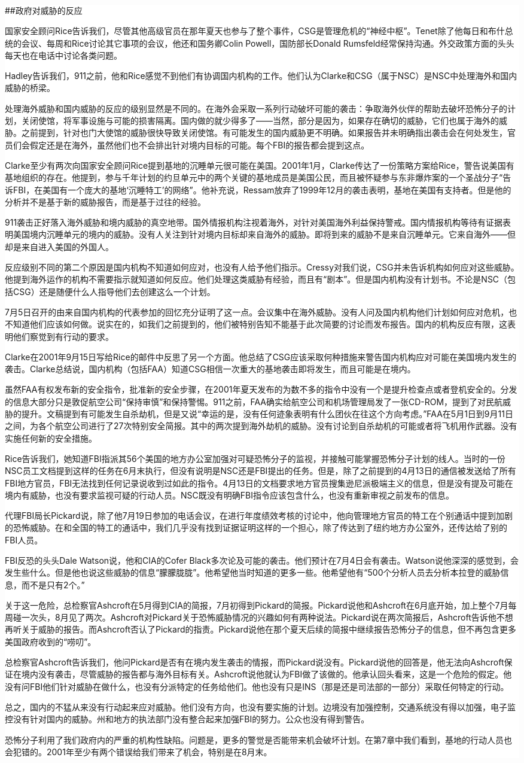 ##政府对威胁的反应

国家安全顾问Rice告诉我们，尽管其他高级官员在那年夏天也参与了整个事件，CSG是管理危机的“神经中枢”。Tenet除了他每日和布什总统的会议、每周和Rice讨论其它事项的会议，他还和国务卿Colin Powell，国防部长Donald Rumsfeld经常保持沟通。外交政策方面的头头每天也在电话中讨论各类问题。

Hadley告诉我们，911之前，他和Rice感觉不到他们有协调国内机构的工作。他们认为Clarke和CSG（属于NSC）是NSC中处理海外和国内威胁的桥梁。

处理海外威胁和国内威胁的反应的级别显然是不同的。在海外会采取一系列行动破坏可能的袭击：争取海外伙伴的帮助去破坏恐怖分子的计划，关闭使馆，将军事设施与可能的损害隔离。国内做的就少得多了——当然，部分是因为，如果存在确切的威胁，它们也属于海外的威胁。之前提到，针对也门大使馆的威胁很快导致关闭使馆。有可能发生的国内威胁更不明确。如果报告并未明确指出袭击会在何处发生，官员们会假定还是在海外，虽然他们也不会排出针对境内目标的可能。每个FBI的报告都会提到这点。

Clarke至少有两次向国家安全顾问Rice提到基地的沉睡单元很可能在美国。2001年1月，Clarke传达了一份策略方案给Rice，警告说美国有基地组织的存在。他提到，参与千年计划的约旦单元中的两个关键的基地成员是美国公民，而且被怀疑参与东非爆炸案的一个圣战分子“告诉FBI，在美国有一个庞大的基地‘沉睡特工’的网络”。他补充说，Ressam放弃了1999年12月的袭击表明，基地在美国有支持者。但是他的分析并不是基于新的威胁报告，而是基于过往的经验。

911袭击正好落入海外威胁和境内威胁的真空地带。国外情报机构注视着海外，对针对美国海外利益保持警戒。国内情报机构等待有证据表明美国境内沉睡单元的境内的威胁。没有人关注到针对境内目标却来自海外的威胁。即将到来的威胁不是来自沉睡单元。它来自海外——但却是来自进入美国的外国人。

反应级别不同的第二个原因是国内机构不知道如何应对，也没有人给予他们指示。Cressy对我们说，CSG并未告诉机构如何应对这些威胁。他提到海外运作的机构不需要指示就知道如何反应。他们处理这类威胁有经验，而且有“剧本”。但是国内机构没有计划书。不论是NSC（包括CSG）还是随便什么人指导他们去创建这么一个计划。

7月5日召开的由来自国内机构的代表参加的回忆充分证明了这一点。会议集中在海外威胁。没有人问及国内机构他们计划如何应对危机，也不知道他们应该如何做。说实在的，如我们之前提到的，他们被特别告知不能基于此次简要的讨论而发布报告。国内的机构反应有限，这表明他们察觉到有行动的要求。

Clarke在2001年9月15日写给Rice的邮件中反思了另一个方面。他总结了CSG应该采取何种措施来警告国内机构应对可能在美国境内发生的袭击。Clarke总结说，国内机构（包括FAA）知道CSG相信一次重大的基地袭击即将发生，而且可能是在境内。

虽然FAA有权发布新的安全指令，批准新的安全步骤，在2001年夏天发布的为数不多的指令中没有一个是提升检查点或者登机安全的。分发的信息大部分只是敦促航空公司“保持审慎”和保持警惕。911之前，FAA确实给航空公司和机场管理局发了一张CD-ROM，提到了对民航威胁的提升。文稿提到有可能发生自杀劫机，但是又说“幸运的是，没有任何迹象表明有什么团伙在往这个方向考虑。”FAA在5月1日到9月11日之间，为各个航空公司进行了27次特别安全简报。其中的两次提到海外劫机的威胁。没有讨论到自杀劫机的可能或者将飞机用作武器。没有实施任何新的安全措施。

Rice告诉我们，她知道FBI指派其56个美国的地方办公室加强对可疑恐怖分子的监视，并接触可能掌握恐怖分子计划的线人。当时的一份NSC员工文档提到这样的任务在6月末执行，但没有说明是NSC还是FBI提出的任务。但是，除了之前提到的4月13日的通信被发送给了所有FBI地方官员，FBI无法找到任何记录说收到过如此的指令。4月13日的文档要求地方官员搜集逊尼派极端主义的信息，但是没有提及可能在境内有威胁，也没有要求监视可疑的行动人员。NSC既没有明确FBI指令应该包含什么，也没有重新审视之前发布的信息。

代理FBI局长Pickard说，除了他7月19日参加的电话会议，在进行年度绩效考核的讨论中，他向管理地方官员的特工在个别通话中提到加剧的恐怖威胁。在和全国的特工的通话中，我们几乎没有找到证据证明这样的一个担心，除了传达到了纽约地方办公室外，还传达给了别的FBI人员。

FBI反恐的头头Dale Watson说，他和CIA的Cofer Black多次论及可能的袭击。他们预计在7月4日会有袭击。Watson说他深深的感觉到，会发生些什么。但是他也说这些威胁的信息“朦朦胧胧”。他希望他当时知道的更多一些。他希望他有“500个分析人员去分析本拉登的威胁信息，而不是只有2个。”

关于这一危险，总检察官Ashcroft在5月得到CIA的简报，7月初得到Pickard的简报。Pickard说他和Ashcroft在6月底开始，加上整个7月每周碰一次头，8月见了两次。Ashcroft对Pickard关于恐怖威胁情况的兴趣如何有两种说法。Pickard说在两次简报后，Ashcroft告诉他不想再听关于威胁的报告。而Ashcroft否认了Pickard的指责。Pickard说他在那个夏天后续的简报中继续报告恐怖分子的信息，但不再包含更多美国政府收到的“唠叨”。

总检察官Ashcroft告诉我们，他问Pickard是否有在境内发生袭击的情报，而Pickard说没有。Pickard说他的回答是，他无法向Ashcroft保证在境内没有袭击，尽管威胁的报告都与海外目标有关。Ashcroft说他就认为FBI做了该做的。他承认回头看来，这是一个危险的假定。他没有问FBI他们针对威胁在做什么，也没有分派特定的任务给他们。他也没有只是INS（那是还是司法部的一部分）采取任何特定的行动。

总之，国内的不猛从来没有行动起来应对威胁。他们没有方向，也没有要实施的计划。边境没有加强控制，交通系统没有得以加强，电子监控没有针对国内的威胁。州和地方的执法部门没有整合起来加强FBI的努力。公众也没有得到警告。

恐怖分子利用了我们政府内的严重的机构性缺陷。问题是，更多的警觉是否能带来机会破坏计划。在第7章中我们看到，基地的行动人员也会犯错的。2001年至少有两个错误给我们带来了机会，特别是在8月末。
